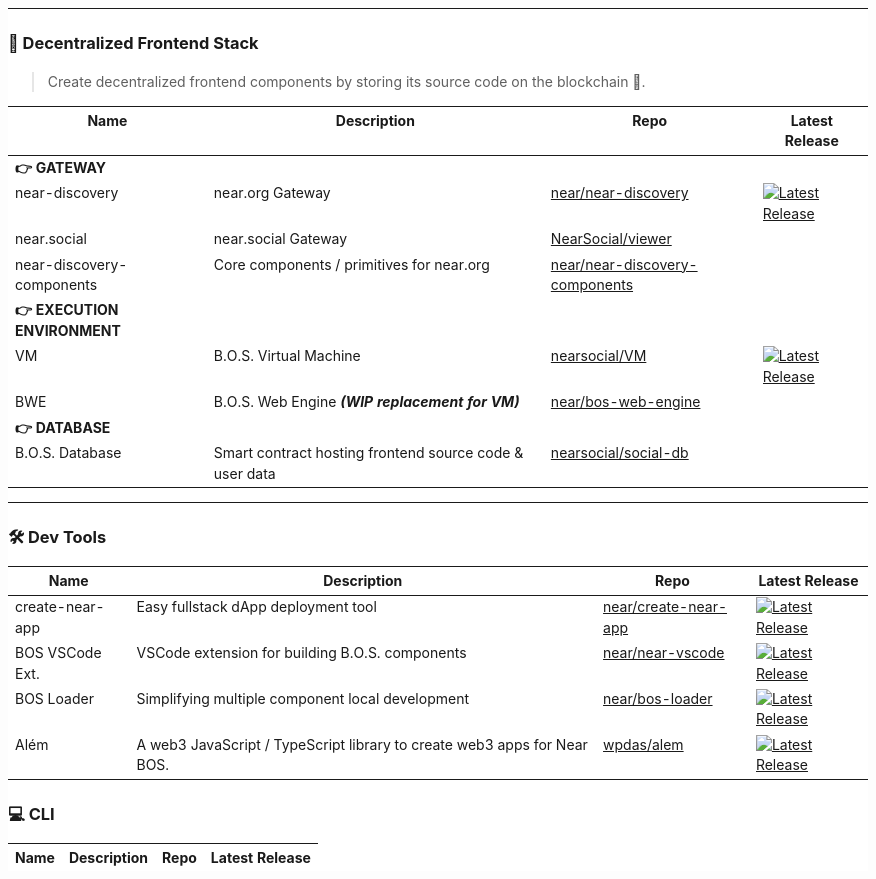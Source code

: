
---

### 🚀 Decentralized Frontend Stack

> Create decentralized frontend components by storing its source code on the blockchain 🤯.

| Name                         | Description                                             | Repo                                                                                | Latest Release                                                                                                                           |
|------------------------------|---------------------------------------------------------|-------------------------------------------------------------------------------------|------------------------------------------------------------------------------------------------------------------------------------------|
| **👉 GATEWAY**               |                                                         |                                                                                     |                                                                                                                                          |
| near-discovery               | near.org Gateway                                        | [near/near-discovery](https://github.com/near/near-discovery)                       | [![Latest Release](https://img.shields.io/github/v/release/near/near-discovery?label=)](https://github.com/near/near-discovery/releases) |
| near.social                  | near.social Gateway                                     | [NearSocial/viewer](https://github.com/NearSocial/viewer)                           |                                                                                                                                          |
| near-discovery-components    | Core components / primitives for near.org               | [near/near-discovery-components](https://github.com/near/near-discovery-components) |                                                                                                                                          |
| **👉 EXECUTION ENVIRONMENT** |                                                         |                                                                                     |                                                                                                                                          |
| VM                           | B.O.S. Virtual Machine                                  | [nearsocial/VM](https://github.com/NearSocial/VM)                                   | [![Latest Release](https://img.shields.io/github/v/release/nearsocial/vm?label=)](https://github.com/nearsocial/vm/releases)             |
| BWE                          | B.O.S. Web Engine ***(WIP replacement for VM)***        | [near/bos-web-engine](https://github.com/near/bos-web-engine)                       |                                                                                                                                          |
| **👉 DATABASE**              |                                                         |                                                                                     |                                                                                                                                          |
| B.O.S. Database              | Smart contract hosting frontend source code & user data | [nearsocial/social-db](https://github.com/NearSocial/social-db)                     |                                                                                                                                          |

---

### 🛠️ Dev Tools

| Name            | Description                                      | Repo                                                            | Latest Release                                                                                                                             |
|-----------------|--------------------------------------------------|-----------------------------------------------------------------|--------------------------------------------------------------------------------------------------------------------------------------------|
| create-near-app | Easy fullstack dApp deployment tool              | [near/create-near-app](https://github.com/near/create-near-app) | [![Latest Release](https://img.shields.io/github/v/release/near/create-near-app?label=)](https://github.com/near/create-near-app/releases) |
| BOS VSCode Ext. | VSCode extension for building B.O.S. components  | [near/near-vscode](https://github.com/near/near-vscode)         | [![Latest Release](https://img.shields.io/github/v/release/near/near-vscode?label=)](https://github.com/near/near-vscode/releases)         |
| BOS Loader      | Simplifying multiple component local development | [near/bos-loader](https://github.com/near/bos-loader)           | [![Latest Release](https://img.shields.io/github/v/release/near/bos-loader?label=)](https://github.com/near/bos-loader/releases)           |
| Além            | A web3 JavaScript / TypeScript library to create web3 apps for Near BOS. | [wpdas/alem](https://github.com/wpdas/alem)           | [![Latest Release](https://img.shields.io/github/v/release/wpdas/alem?label=)](https://github.com/wpdas/alem/releases)           |

### 💻 CLI

| Name        | Description                                  | Repo                                                              | Latest Release                                                                                                                               |
|-------------|----------------------------------------------|-------------------------------------------------------------------|----------------------------------------------------------------------------------------------------------------------------------------------|